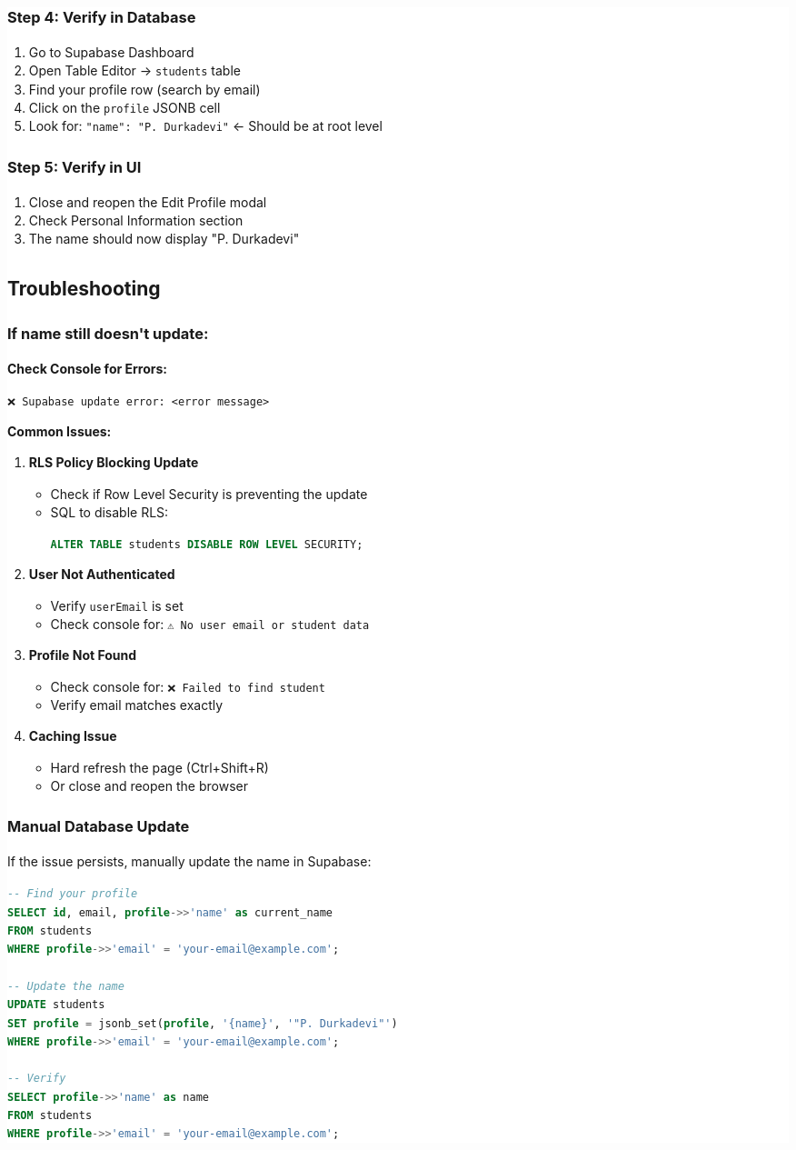 ### Step 4: Verify in Database

1. Go to Supabase Dashboard
2. Open Table Editor → `students` table
3. Find your profile row (search by email)
4. Click on the `profile` JSONB cell
5. Look for: `"name": "P. Durkadevi"`  ← Should be at root level

### Step 5: Verify in UI

1. Close and reopen the Edit Profile modal
2. Check Personal Information section
3. The name should now display "P. Durkadevi"

## Troubleshooting

### If name still doesn't update:

**Check Console for Errors:**
```
❌ Supabase update error: <error message>
```

**Common Issues:**

1. **RLS Policy Blocking Update**
   - Check if Row Level Security is preventing the update
   - SQL to disable RLS:
     ```sql
     ALTER TABLE students DISABLE ROW LEVEL SECURITY;
     ```

2. **User Not Authenticated**
   - Verify `userEmail` is set
   - Check console for: `⚠️ No user email or student data`

3. **Profile Not Found**
   - Check console for: `❌ Failed to find student`
   - Verify email matches exactly

4. **Caching Issue**
   - Hard refresh the page (Ctrl+Shift+R)
   - Or close and reopen the browser

### Manual Database Update

If the issue persists, manually update the name in Supabase:

```sql
-- Find your profile
SELECT id, email, profile->>'name' as current_name 
FROM students 
WHERE profile->>'email' = 'your-email@example.com';

-- Update the name
UPDATE students
SET profile = jsonb_set(profile, '{name}', '"P. Durkadevi"')
WHERE profile->>'email' = 'your-email@example.com';

-- Verify
SELECT profile->>'name' as name
FROM students
WHERE profile->>'email' = 'your-email@example.com';
```

